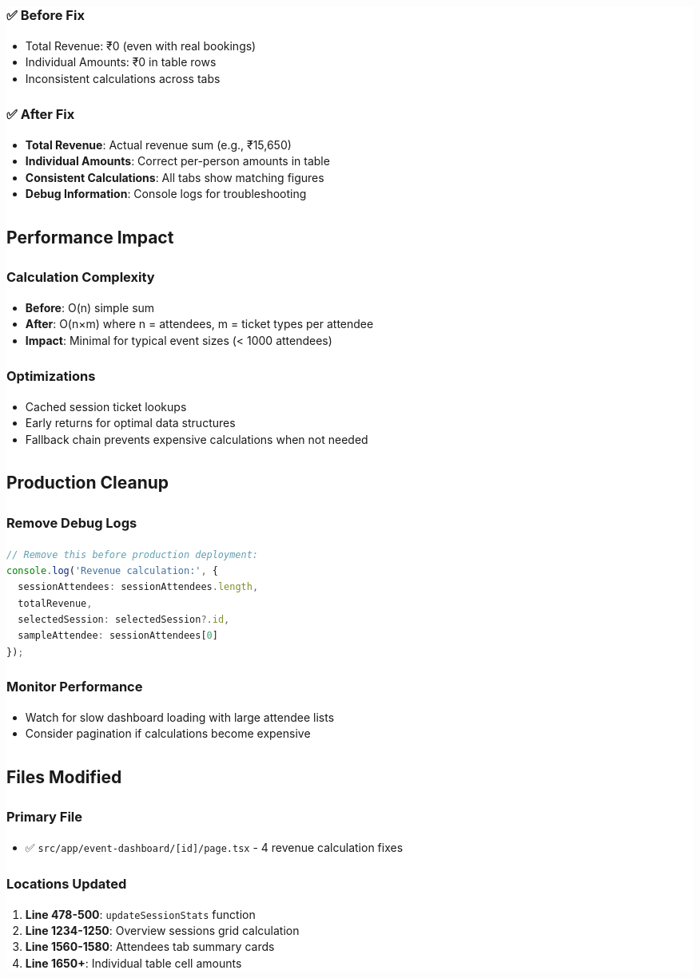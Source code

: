 ### **✅ Before Fix**
- Total Revenue: ₹0 (even with real bookings)
- Individual Amounts: ₹0 in table rows
- Inconsistent calculations across tabs

### **✅ After Fix**
- **Total Revenue**: Actual revenue sum (e.g., ₹15,650)
- **Individual Amounts**: Correct per-person amounts in table
- **Consistent Calculations**: All tabs show matching figures
- **Debug Information**: Console logs for troubleshooting

## **Performance Impact**

### **Calculation Complexity**
- **Before**: O(n) simple sum
- **After**: O(n×m) where n = attendees, m = ticket types per attendee
- **Impact**: Minimal for typical event sizes (< 1000 attendees)

### **Optimizations**
- Cached session ticket lookups
- Early returns for optimal data structures
- Fallback chain prevents expensive calculations when not needed

## **Production Cleanup**

### **Remove Debug Logs**
```typescript
// Remove this before production deployment:
console.log('Revenue calculation:', {
  sessionAttendees: sessionAttendees.length,
  totalRevenue,
  selectedSession: selectedSession?.id,
  sampleAttendee: sessionAttendees[0]
});
```

### **Monitor Performance**
- Watch for slow dashboard loading with large attendee lists
- Consider pagination if calculations become expensive

## **Files Modified**

### **Primary File**
- ✅ `src/app/event-dashboard/[id]/page.tsx` - 4 revenue calculation fixes

### **Locations Updated**
1. **Line 478-500**: `updateSessionStats` function
2. **Line 1234-1250**: Overview sessions grid calculation  
3. **Line 1560-1580**: Attendees tab summary cards
4. **Line 1650+**: Individual table cell amounts
